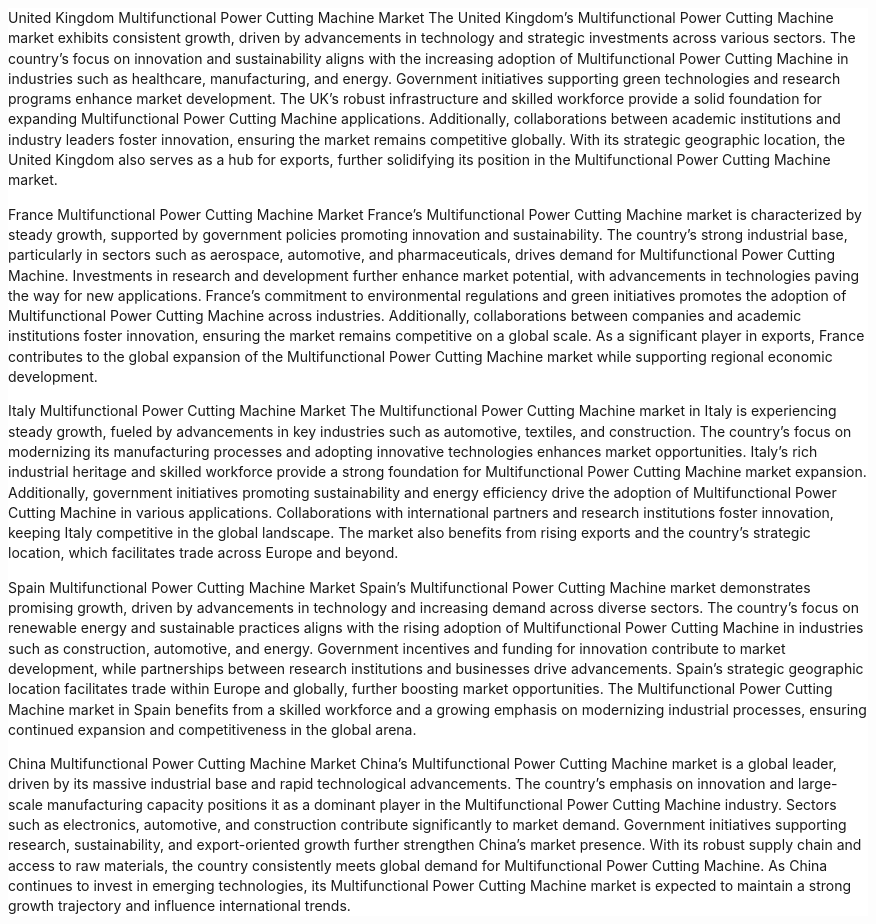 United Kingdom Multifunctional Power Cutting Machine Market
The United Kingdom’s Multifunctional Power Cutting Machine market exhibits consistent growth, driven by advancements in technology and strategic investments across various sectors. The country’s focus on innovation and sustainability aligns with the increasing adoption of Multifunctional Power Cutting Machine in industries such as healthcare, manufacturing, and energy. Government initiatives supporting green technologies and research programs enhance market development. The UK’s robust infrastructure and skilled workforce provide a solid foundation for expanding Multifunctional Power Cutting Machine applications. Additionally, collaborations between academic institutions and industry leaders foster innovation, ensuring the market remains competitive globally. With its strategic geographic location, the United Kingdom also serves as a hub for exports, further solidifying its position in the Multifunctional Power Cutting Machine market.

France Multifunctional Power Cutting Machine Market
France’s Multifunctional Power Cutting Machine market is characterized by steady growth, supported by government policies promoting innovation and sustainability. The country’s strong industrial base, particularly in sectors such as aerospace, automotive, and pharmaceuticals, drives demand for Multifunctional Power Cutting Machine. Investments in research and development further enhance market potential, with advancements in technologies paving the way for new applications. France’s commitment to environmental regulations and green initiatives promotes the adoption of Multifunctional Power Cutting Machine across industries. Additionally, collaborations between companies and academic institutions foster innovation, ensuring the market remains competitive on a global scale. As a significant player in exports, France contributes to the global expansion of the Multifunctional Power Cutting Machine market while supporting regional economic development.

Italy Multifunctional Power Cutting Machine Market
The Multifunctional Power Cutting Machine market in Italy is experiencing steady growth, fueled by advancements in key industries such as automotive, textiles, and construction. The country’s focus on modernizing its manufacturing processes and adopting innovative technologies enhances market opportunities. Italy’s rich industrial heritage and skilled workforce provide a strong foundation for Multifunctional Power Cutting Machine market expansion. Additionally, government initiatives promoting sustainability and energy efficiency drive the adoption of Multifunctional Power Cutting Machine in various applications. Collaborations with international partners and research institutions foster innovation, keeping Italy competitive in the global landscape. The market also benefits from rising exports and the country’s strategic location, which facilitates trade across Europe and beyond.

Spain Multifunctional Power Cutting Machine Market
Spain’s Multifunctional Power Cutting Machine market demonstrates promising growth, driven by advancements in technology and increasing demand across diverse sectors. The country’s focus on renewable energy and sustainable practices aligns with the rising adoption of Multifunctional Power Cutting Machine in industries such as construction, automotive, and energy. Government incentives and funding for innovation contribute to market development, while partnerships between research institutions and businesses drive advancements. Spain’s strategic geographic location facilitates trade within Europe and globally, further boosting market opportunities. The Multifunctional Power Cutting Machine market in Spain benefits from a skilled workforce and a growing emphasis on modernizing industrial processes, ensuring continued expansion and competitiveness in the global arena.

China Multifunctional Power Cutting Machine Market
China’s Multifunctional Power Cutting Machine market is a global leader, driven by its massive industrial base and rapid technological advancements. The country’s emphasis on innovation and large-scale manufacturing capacity positions it as a dominant player in the Multifunctional Power Cutting Machine industry. Sectors such as electronics, automotive, and construction contribute significantly to market demand. Government initiatives supporting research, sustainability, and export-oriented growth further strengthen China’s market presence. With its robust supply chain and access to raw materials, the country consistently meets global demand for Multifunctional Power Cutting Machine. As China continues to invest in emerging technologies, its Multifunctional Power Cutting Machine market is expected to maintain a strong growth trajectory and influence international trends.
